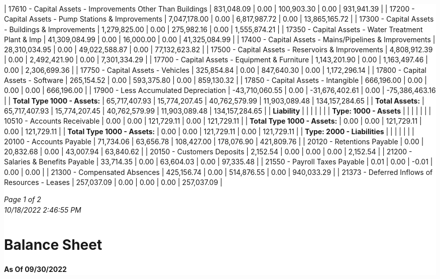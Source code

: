 | 17610 - Capital Assets - Improvements Other Than Buildings | 831,048.09 | 0.00 | 100,903.30 | 0.00 | 931,941.39 |
| 17200 - Capital Assets - Pump Stations & Improvements | 7,047,178.00 | 0.00 | 6,817,987.72 | 0.00 | 13,865,165.72 |
| 17300 - Capital Assets - Buildings & Improvements | 1,279,825.00 | 0.00 | 275,982.16 | 0.00 | 1,555,874.21 |
| 17350 - Capital Assets - Water Treatment Plant & Imp | 41,309,084.99 | 0.00 | 16,000.00 | 0.00 | 41,325,084.99 |
| 17400 - Capital Assets - Mains/Pipelines & Improvements | 28,310,034.95 | 0.00 | 49,022,588.87 | 0.00 | 77,132,623.82 |
| 17500 - Capital Assets - Reservoirs & Improvements | 4,808,912.39 | 0.00 | 2,492,421.90 | 0.00 | 7,301,334.29 |
| 17700 - Capital Assets - Equipment & Furniture | 1,143,201.90 | 0.00 | 1,163,497.46 | 0.00 | 2,306,699.36 |
| 17750 - Capital Assets - Vehicles | 325,854.84 | 0.00 | 847,640.30 | 0.00 | 1,172,296.14 |
| 17800 - Capital Assets - Software | 265,154.52 | 0.00 | 593,375.80 | 0.00 | 859,130.32 |
| 17850 - Capital Assets - Intangible | 666,196.00 | 0.00 | 0.00 | 0.00 | 666,196.00 |
| 17900 - Less Accumulated Depreciation | -43,710,060.55 | 0.00 | -31,676,402.61 | 0.00 | -75,386,463.16 |
| **Total Type 1000 - Assets:** | 65,717,407.93 | 15,774,207.45 | 40,762,579.99 | 11,903,089.48 | 134,157,284.65 |
| **Total Assets:** | 65,717,407.93 | 15,774,207.45 | 40,762,579.99 | 11,903,089.48 | 134,157,284.65 |
| **Liability** | | | | | |
| **Type: 1000 - Assets** | | | | | |
| 10510 - Accounts Receivable | 0.00 | 0.00 | 121,729.11 | 0.00 | 121,729.11 |
| **Total Type 1000 - Assets:** | 0.00 | 0.00 | 121,729.11 | 0.00 | 121,729.11 |
| **Total Type 1000 - Assets:** | 0.00 | 0.00 | 121,729.11 | 0.00 | 121,729.11 |
| **Type: 2000 - Liabilities** | | | | | |
| 20100 - Accounts Payable | 71,734.06 | 63,656.78 | 108,427.00 | 178,076.90 | 421,809.76 |
| 20120 - Retentions Payable | 0.00 | 20,832.68 | 0.00 | 43,007.94 | 63,840.62 |
| 20150 - Customers Deposits | 2,152.54 | 0.00 | 0.00 | 0.00 | 2,152.54 |
| 21200 - Salaries & Benefits Payable | 33,714.35 | 0.00 | 63,604.03 | 0.00 | 97,335.48 |
| 21550 - Payroll Taxes Payable | 0.01 | 0.00 | -0.01 | 0.00 | 0.00 |
| 21300 - Compensated Absences | 425,156.74 | 0.00 | 514,876.55 | 0.00 | 940,033.29 |
| 21373 - Deferred Inflows of Resources - Leases | 257,037.09 | 0.00 | 0.00 | 0.00 | 257,037.09 |

*Page 1 of 2*  
*10/18/2022 2:46:55 PM*

# Balance Sheet
**As Of 09/30/2022**
